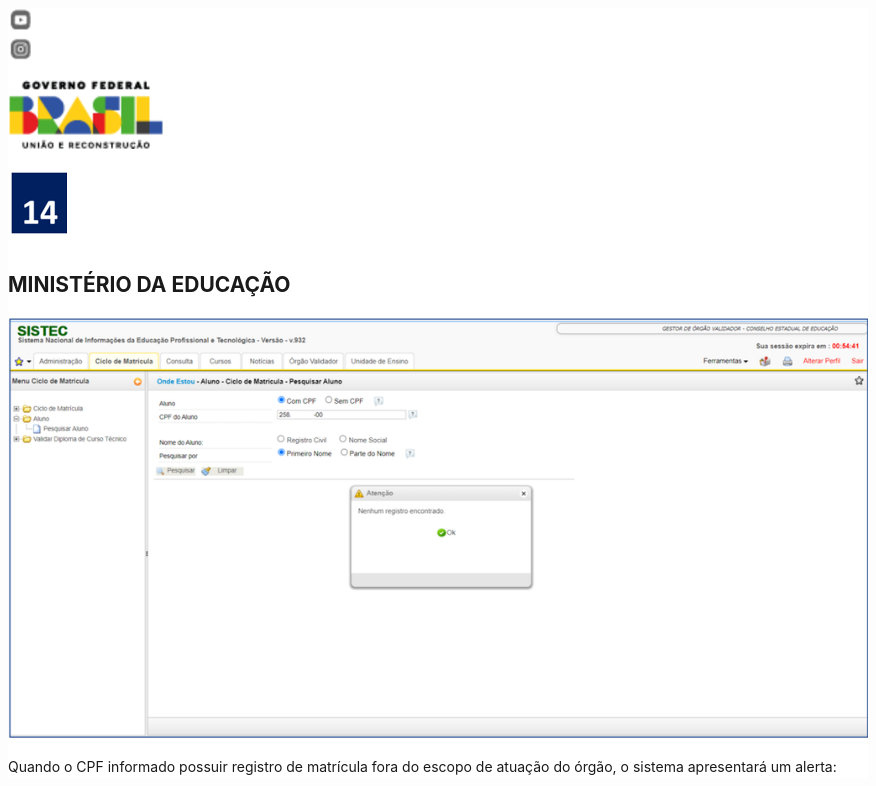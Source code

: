 ![Image](img/imagem_100.png)

![Image](img/imagem_101.png)

![Image](img/imagem_102.png)

## MINISTÉRIO DA EDUCAÇÃO

![Image](img/imagem_103.png)

Quando o CPF informado possuir registro de matrícula fora do escopo de atuação do órgão, o sistema apresentará um alerta:
